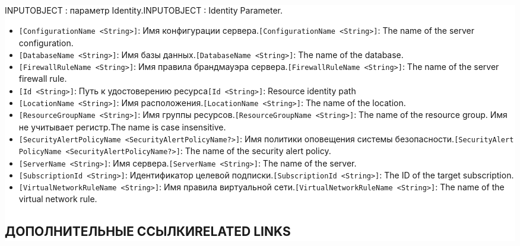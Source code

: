 <span data-ttu-id="60f1f-175">INPUTOBJECT <IPostgreSqlIdentity> : параметр Identity.</span><span class="sxs-lookup"><span data-stu-id="60f1f-175">INPUTOBJECT <IPostgreSqlIdentity>: Identity Parameter.</span></span>
  - <span data-ttu-id="60f1f-176">`[ConfigurationName <String>]`: Имя конфигурации сервера.</span><span class="sxs-lookup"><span data-stu-id="60f1f-176">`[ConfigurationName <String>]`: The name of the server configuration.</span></span>
  - <span data-ttu-id="60f1f-177">`[DatabaseName <String>]`: Имя базы данных.</span><span class="sxs-lookup"><span data-stu-id="60f1f-177">`[DatabaseName <String>]`: The name of the database.</span></span>
  - <span data-ttu-id="60f1f-178">`[FirewallRuleName <String>]`: Имя правила брандмауэра сервера.</span><span class="sxs-lookup"><span data-stu-id="60f1f-178">`[FirewallRuleName <String>]`: The name of the server firewall rule.</span></span>
  - <span data-ttu-id="60f1f-179">`[Id <String>]`: Путь к удостоверению ресурса</span><span class="sxs-lookup"><span data-stu-id="60f1f-179">`[Id <String>]`: Resource identity path</span></span>
  - <span data-ttu-id="60f1f-180">`[LocationName <String>]`: Имя расположения.</span><span class="sxs-lookup"><span data-stu-id="60f1f-180">`[LocationName <String>]`: The name of the location.</span></span>
  - <span data-ttu-id="60f1f-181">`[ResourceGroupName <String>]`: Имя группы ресурсов.</span><span class="sxs-lookup"><span data-stu-id="60f1f-181">`[ResourceGroupName <String>]`: The name of the resource group.</span></span> <span data-ttu-id="60f1f-182">Имя не учитывает регистр.</span><span class="sxs-lookup"><span data-stu-id="60f1f-182">The name is case insensitive.</span></span>
  - <span data-ttu-id="60f1f-183">`[SecurityAlertPolicyName <SecurityAlertPolicyName?>]`: Имя политики оповещения системы безопасности.</span><span class="sxs-lookup"><span data-stu-id="60f1f-183">`[SecurityAlertPolicyName <SecurityAlertPolicyName?>]`: The name of the security alert policy.</span></span>
  - <span data-ttu-id="60f1f-184">`[ServerName <String>]`: Имя сервера.</span><span class="sxs-lookup"><span data-stu-id="60f1f-184">`[ServerName <String>]`: The name of the server.</span></span>
  - <span data-ttu-id="60f1f-185">`[SubscriptionId <String>]`: Идентификатор целевой подписки.</span><span class="sxs-lookup"><span data-stu-id="60f1f-185">`[SubscriptionId <String>]`: The ID of the target subscription.</span></span>
  - <span data-ttu-id="60f1f-186">`[VirtualNetworkRuleName <String>]`: Имя правила виртуальной сети.</span><span class="sxs-lookup"><span data-stu-id="60f1f-186">`[VirtualNetworkRuleName <String>]`: The name of the virtual network rule.</span></span>

## <span data-ttu-id="60f1f-187">ДОПОЛНИТЕЛЬНЫЕ ССЫЛКИ</span><span class="sxs-lookup"><span data-stu-id="60f1f-187">RELATED LINKS</span></span>

